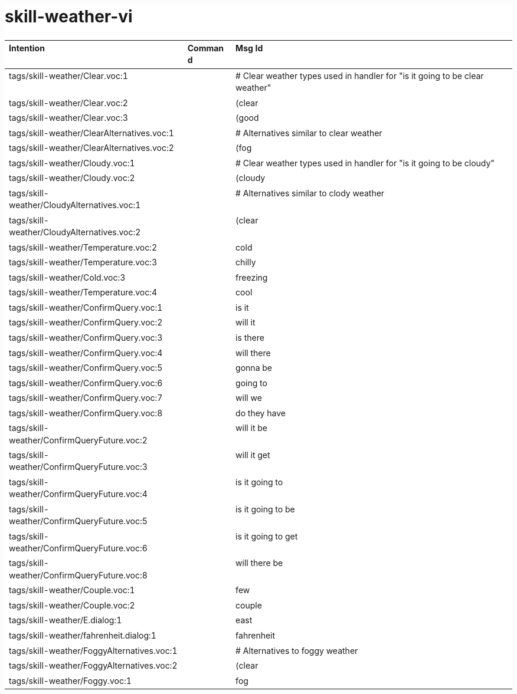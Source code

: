 # skill-weather-vi
  

|Intention|Command|Msg Id|
| :--- | :--- | :--- |
|tags/skill-weather/Clear.voc:1||# Clear weather types used in handler for "is it going to be clear weather"|
|tags/skill-weather/Clear.voc:2||(clear|sunny|sun)|
|tags/skill-weather/Clear.voc:3||(good|nice) weather|
|tags/skill-weather/ClearAlternatives.voc:1||# Alternatives similar to clear weather|
|tags/skill-weather/ClearAlternatives.voc:2||(fog|mist|clouds|cloud)|
|tags/skill-weather/Cloudy.voc:1||# Clear weather types used in handler for "is it going to be cloudy"|
|tags/skill-weather/Cloudy.voc:2||(cloudy|cloud|clouds|few clouds|scattered clouds)|
|tags/skill-weather/CloudyAlternatives.voc:1||# Alternatives similar to clody weather|
|tags/skill-weather/CloudyAlternatives.voc:2||(clear|mist|fog|rain| light rain)|
|tags/skill-weather/Temperature.voc:2||cold|
|tags/skill-weather/Temperature.voc:3||chilly|
|tags/skill-weather/Cold.voc:3||freezing|
|tags/skill-weather/Temperature.voc:4||cool|
|tags/skill-weather/ConfirmQuery.voc:1||is it|
|tags/skill-weather/ConfirmQuery.voc:2||will it|
|tags/skill-weather/ConfirmQuery.voc:3||is there|
|tags/skill-weather/ConfirmQuery.voc:4||will there|
|tags/skill-weather/ConfirmQuery.voc:5||gonna be|
|tags/skill-weather/ConfirmQuery.voc:6||going to|
|tags/skill-weather/ConfirmQuery.voc:7||will we|
|tags/skill-weather/ConfirmQuery.voc:8||do they have|
|tags/skill-weather/ConfirmQueryFuture.voc:2||will it be|
|tags/skill-weather/ConfirmQueryFuture.voc:3||will it get|
|tags/skill-weather/ConfirmQueryFuture.voc:4||is it going to|
|tags/skill-weather/ConfirmQueryFuture.voc:5||is it going to be|
|tags/skill-weather/ConfirmQueryFuture.voc:6||is it going to get|
|tags/skill-weather/ConfirmQueryFuture.voc:8||will there be|
|tags/skill-weather/Couple.voc:1||few|
|tags/skill-weather/Couple.voc:2||couple|
|tags/skill-weather/E.dialog:1||east|
|tags/skill-weather/fahrenheit.dialog:1||fahrenheit|
|tags/skill-weather/FoggyAlternatives.voc:1||# Alternatives to foggy weather|
|tags/skill-weather/FoggyAlternatives.voc:2||(clear|clouds|cloud|partially cloudy)|
|tags/skill-weather/Foggy.voc:1||fog|